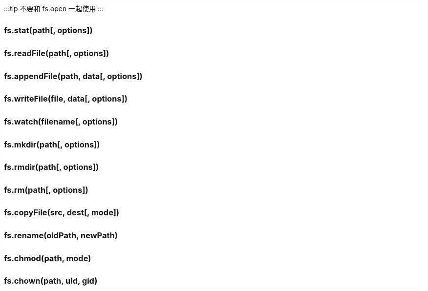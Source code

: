 :::tip
不要和 fs.open 一起使用
:::



### fs.stat(path[, options])



### fs.readFile(path[, options])



### fs.appendFile(path, data[, options])



### fs.writeFile(file, data[, options])



### fs.watch(filename[, options])



### fs.mkdir(path[, options])



### fs.rmdir(path[, options])



### fs.rm(path[, options])



### fs.copyFile(src, dest[, mode])



### fs.rename(oldPath, newPath)



### fs.chmod(path, mode)



### fs.chown(path, uid, gid)



